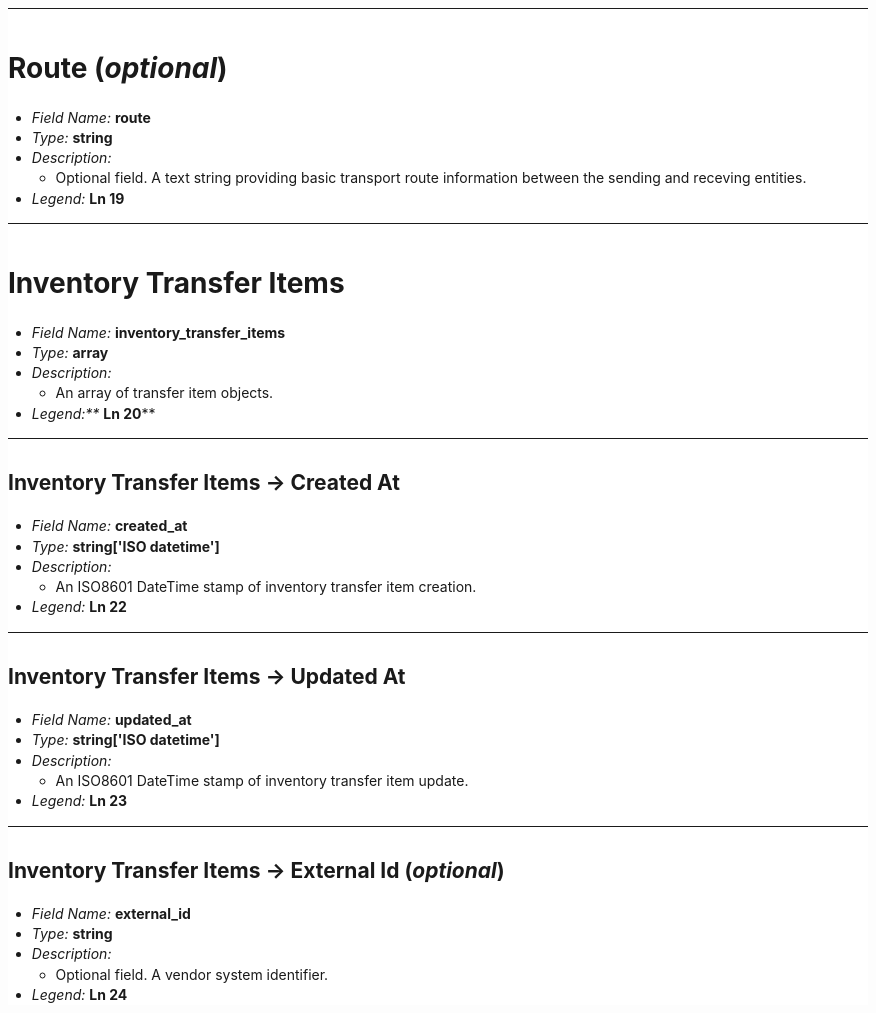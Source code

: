 ----------------------------------------

# Route (_optional_)

* _Field Name:_ **route**
* _Type:_ **string**
* _Description:_
    * Optional field. A text string providing basic transport route information between the sending and receving entities.
* _Legend:_ **Ln 19**

----------------------------------------

# Inventory Transfer Items

* _Field Name:_ **inventory_transfer_items**
* _Type:_ **array**
* _Description:_
    * An array of transfer item objects.
* _Legend:**_ **Ln 20****

----------------------------------------

## Inventory Transfer Items -> Created At

* _Field Name:_ **created_at**
* _Type:_ **string['ISO datetime']**
* _Description:_
    * An ISO8601 DateTime stamp of inventory transfer item creation.
* _Legend:_ **Ln 22**

----------------------------------------

## Inventory Transfer Items -> Updated At

* _Field Name:_ **updated_at**
* _Type:_ **string['ISO datetime']**
* _Description:_
    * An ISO8601 DateTime stamp of inventory transfer item update.
* _Legend:_ **Ln 23**

----------------------------------------

## Inventory Transfer Items -> External Id (_optional_)

* _Field Name:_ **external_id**
* _Type:_ **string**
* _Description:_
    * Optional field. A vendor system identifier.
* _Legend:_ **Ln 24**
